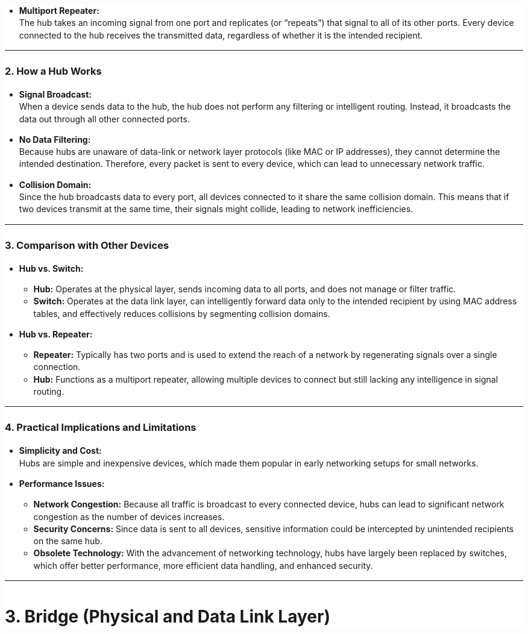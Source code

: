 - **Multiport Repeater:**  
    The hub takes an incoming signal from one port and replicates (or “repeats”) that signal to all of its other ports. Every device connected to the hub receives the transmitted data, regardless of whether it is the intended recipient.
    

---

### 2. **How a Hub Works**

- **Signal Broadcast:**  
    When a device sends data to the hub, the hub does not perform any filtering or intelligent routing. Instead, it broadcasts the data out through all other connected ports.
    
- **No Data Filtering:**  
    Because hubs are unaware of data-link or network layer protocols (like MAC or IP addresses), they cannot determine the intended destination. Therefore, every packet is sent to every device, which can lead to unnecessary network traffic.
    
- **Collision Domain:**  
    Since the hub broadcasts data to every port, all devices connected to it share the same collision domain. This means that if two devices transmit at the same time, their signals might collide, leading to network inefficiencies.
    

---

### 3. **Comparison with Other Devices**

- **Hub vs. Switch:**
    
    - **Hub:** Operates at the physical layer, sends incoming data to all ports, and does not manage or filter traffic.
    - **Switch:** Operates at the data link layer, can intelligently forward data only to the intended recipient by using MAC address tables, and effectively reduces collisions by segmenting collision domains.
- **Hub vs. Repeater:**
    
    - **Repeater:** Typically has two ports and is used to extend the reach of a network by regenerating signals over a single connection.
    - **Hub:** Functions as a multiport repeater, allowing multiple devices to connect but still lacking any intelligence in signal routing.

---

### 4. **Practical Implications and Limitations**

- **Simplicity and Cost:**  
    Hubs are simple and inexpensive devices, which made them popular in early networking setups for small networks.
    
- **Performance Issues:**
    
    - **Network Congestion:** Because all traffic is broadcast to every connected device, hubs can lead to significant network congestion as the number of devices increases.
    - **Security Concerns:** Since data is sent to all devices, sensitive information could be intercepted by unintended recipients on the same hub.
    - **Obsolete Technology:** With the advancement of networking technology, hubs have largely been replaced by switches, which offer better performance, more efficient data handling, and enhanced security.
---
# 3. Bridge (Physical and Data Link Layer)
